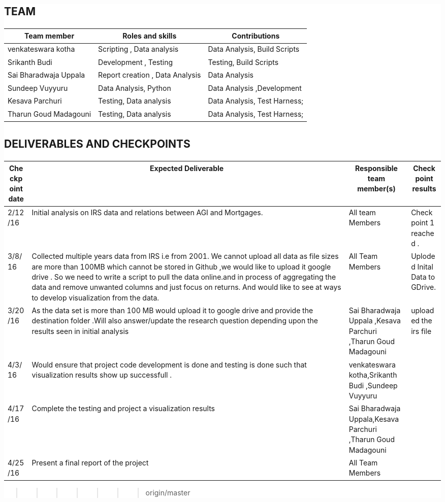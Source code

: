 ## TEAM 

| Team member | Roles and skills | Contributions |
|-------------|-------------------------|---------------------------------------------|
| venkateswara kotha | Scripting , Data analysis |Data Analysis, Build Scripts |
| Srikanth Budi | Development , Testing | Testing, Build Scripts |
| Sai Bharadwaja Uppala | Report creation , Data Analysis  |  Data Analysis  |
| Sundeep Vuyyuru | Data Analysis, Python |  Data Analysis ,Development   |
| Kesava Parchuri | Testing, Data analysis | Data Analysis, Test Harness; |
| Tharun Goud Madagouni | Testing, Data analysis | Data Analysis, Test Harness; |

## DELIVERABLES AND CHECKPOINTS


| Checkpoint date | Expected Deliverable                                                          | Responsible team member(s) | Checkpoint results                                                                                                                  |
|---------------|-------------------------------------------------------------------------------|----------------------------|-------------------------------------------------------------------------------------------------------------------------------------|
|2/12/16| Initial analysis on IRS data and relations between AGI and Mortgages.  | All team Members   | Check point 1 reached . |
|3/8/16|  Collected multiple years data from IRS i.e from 2001. We cannot upload all data as file sizes are more than 100MB which cannot be stored in Github  ,we would like to upload it google drive . So we need to write a script to pull the data online.and in process of aggregating the data and remove unwanted columns and just focus on returns. And would like to see at ways to develop visualization from the data.| All Team Members |  Uploded Inital Data to GDrive. |
| 3/20/16 | As the data set is more than 100 MB would upload it to google drive and provide the destination folder .Will also answer/update the research question depending upon the results seen in initial analysis |  Sai Bharadwaja Uppala ,Kesava Parchuri ,Tharun Goud Madagouni|  uploaded the irs file  |
| 4/3/16 | Would ensure that project code development is done and testing is done such that visualization results show up successfull .| venkateswara kotha,Srikanth Budi ,Sundeep Vuyyuru  |                      |
| 4/17/16 | Complete the testing and project a visualization results    |  Sai Bharadwaja Uppala,Kesava Parchuri ,Tharun Goud Madagouni  |           |                 |  
| 4/25/16 | Present a final report of the project  | All Team Members |           |













>>>>>>> origin/master

